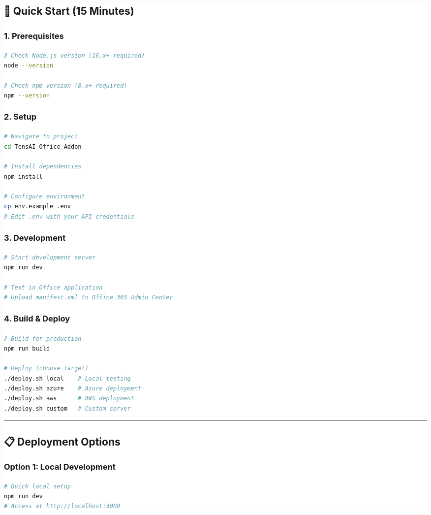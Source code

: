 
## 🚀 Quick Start (15 Minutes)

### 1. Prerequisites
```bash
# Check Node.js version (16.x+ required)
node --version

# Check npm version (8.x+ required)
npm --version
```

### 2. Setup
```bash
# Navigate to project
cd TensAI_Office_Addon

# Install dependencies
npm install

# Configure environment
cp env.example .env
# Edit .env with your API credentials
```

### 3. Development
```bash
# Start development server
npm run dev

# Test in Office application
# Upload manifest.xml to Office 365 Admin Center
```

### 4. Build & Deploy
```bash
# Build for production
npm run build

# Deploy (choose target)
./deploy.sh local    # Local testing
./deploy.sh azure    # Azure deployment
./deploy.sh aws      # AWS deployment
./deploy.sh custom   # Custom server
```

---

## 📋 Deployment Options

### Option 1: Local Development
```bash
# Quick local setup
npm run dev
# Access at http://localhost:3000
```
